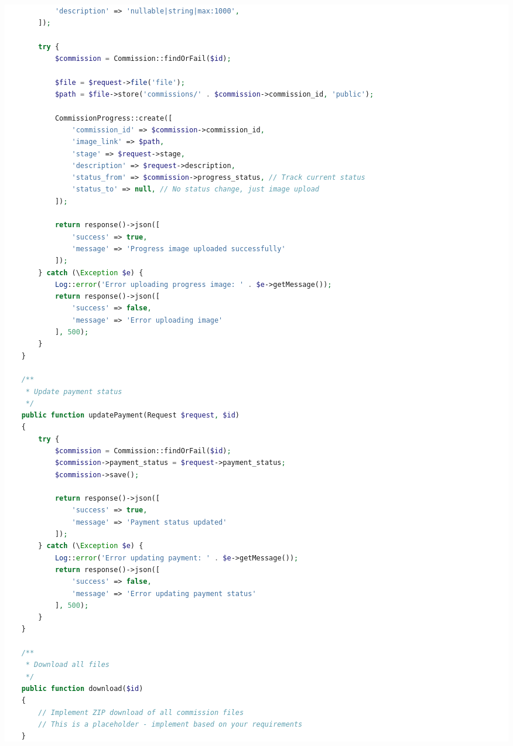 ```php
            'description' => 'nullable|string|max:1000',
        ]);

        try {
            $commission = Commission::findOrFail($id);
            
            $file = $request->file('file');
            $path = $file->store('commissions/' . $commission->commission_id, 'public');

            CommissionProgress::create([
                'commission_id' => $commission->commission_id,
                'image_link' => $path,
                'stage' => $request->stage,
                'description' => $request->description,
                'status_from' => $commission->progress_status, // Track current status
                'status_to' => null, // No status change, just image upload
            ]);

            return response()->json([
                'success' => true,
                'message' => 'Progress image uploaded successfully'
            ]);
        } catch (\Exception $e) {
            Log::error('Error uploading progress image: ' . $e->getMessage());
            return response()->json([
                'success' => false,
                'message' => 'Error uploading image'
            ], 500);
        }
    }

    /**
     * Update payment status
     */
    public function updatePayment(Request $request, $id)
    {
        try {
            $commission = Commission::findOrFail($id);
            $commission->payment_status = $request->payment_status;
            $commission->save();

            return response()->json([
                'success' => true,
                'message' => 'Payment status updated'
            ]);
        } catch (\Exception $e) {
            Log::error('Error updating payment: ' . $e->getMessage());
            return response()->json([
                'success' => false,
                'message' => 'Error updating payment status'
            ], 500);
        }
    }

    /**
     * Download all files
     */
    public function download($id)
    {
        // Implement ZIP download of all commission files
        // This is a placeholder - implement based on your requirements
    }

```